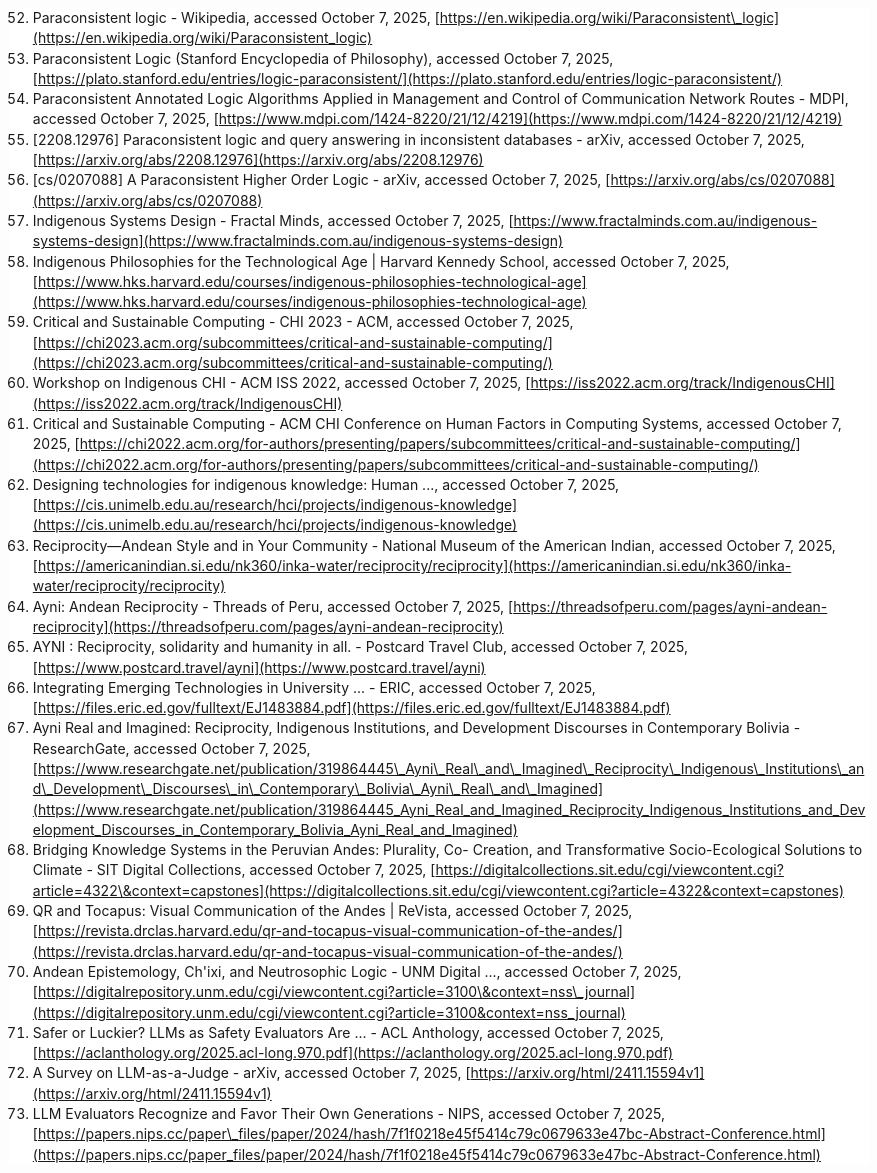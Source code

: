 52. Paraconsistent logic \- Wikipedia, accessed October 7, 2025, [https://en.wikipedia.org/wiki/Paraconsistent\_logic](https://en.wikipedia.org/wiki/Paraconsistent_logic)  
53. Paraconsistent Logic (Stanford Encyclopedia of Philosophy), accessed October 7, 2025, [https://plato.stanford.edu/entries/logic-paraconsistent/](https://plato.stanford.edu/entries/logic-paraconsistent/)  
54. Paraconsistent Annotated Logic Algorithms Applied in Management and Control of Communication Network Routes \- MDPI, accessed October 7, 2025, [https://www.mdpi.com/1424-8220/21/12/4219](https://www.mdpi.com/1424-8220/21/12/4219)  
55. \[2208.12976\] Paraconsistent logic and query answering in inconsistent databases \- arXiv, accessed October 7, 2025, [https://arxiv.org/abs/2208.12976](https://arxiv.org/abs/2208.12976)  
56. \[cs/0207088\] A Paraconsistent Higher Order Logic \- arXiv, accessed October 7, 2025, [https://arxiv.org/abs/cs/0207088](https://arxiv.org/abs/cs/0207088)  
57. Indigenous Systems Design \- Fractal Minds, accessed October 7, 2025, [https://www.fractalminds.com.au/indigenous-systems-design](https://www.fractalminds.com.au/indigenous-systems-design)  
58. Indigenous Philosophies for the Technological Age | Harvard Kennedy School, accessed October 7, 2025, [https://www.hks.harvard.edu/courses/indigenous-philosophies-technological-age](https://www.hks.harvard.edu/courses/indigenous-philosophies-technological-age)  
59. Critical and Sustainable Computing \- CHI 2023 \- ACM, accessed October 7, 2025, [https://chi2023.acm.org/subcommittees/critical-and-sustainable-computing/](https://chi2023.acm.org/subcommittees/critical-and-sustainable-computing/)  
60. Workshop on Indigenous CHI \- ACM ISS 2022, accessed October 7, 2025, [https://iss2022.acm.org/track/IndigenousCHI](https://iss2022.acm.org/track/IndigenousCHI)  
61. Critical and Sustainable Computing \- ACM CHI Conference on Human Factors in Computing Systems, accessed October 7, 2025, [https://chi2022.acm.org/for-authors/presenting/papers/subcommittees/critical-and-sustainable-computing/](https://chi2022.acm.org/for-authors/presenting/papers/subcommittees/critical-and-sustainable-computing/)  
62. Designing technologies for indigenous knowledge: Human ..., accessed October 7, 2025, [https://cis.unimelb.edu.au/research/hci/projects/indigenous-knowledge](https://cis.unimelb.edu.au/research/hci/projects/indigenous-knowledge)  
63. Reciprocity—Andean Style and in Your Community \- National Museum of the American Indian, accessed October 7, 2025, [https://americanindian.si.edu/nk360/inka-water/reciprocity/reciprocity](https://americanindian.si.edu/nk360/inka-water/reciprocity/reciprocity)  
64. Ayni: Andean Reciprocity \- Threads of Peru, accessed October 7, 2025, [https://threadsofperu.com/pages/ayni-andean-reciprocity](https://threadsofperu.com/pages/ayni-andean-reciprocity)  
65. AYNI : Reciprocity, solidarity and humanity in all. \- Postcard Travel Club, accessed October 7, 2025, [https://www.postcard.travel/ayni](https://www.postcard.travel/ayni)  
66. Integrating Emerging Technologies in University ... \- ERIC, accessed October 7, 2025, [https://files.eric.ed.gov/fulltext/EJ1483884.pdf](https://files.eric.ed.gov/fulltext/EJ1483884.pdf)  
67. Ayni Real and Imagined: Reciprocity, Indigenous Institutions, and Development Discourses in Contemporary Bolivia \- ResearchGate, accessed October 7, 2025, [https://www.researchgate.net/publication/319864445\_Ayni\_Real\_and\_Imagined\_Reciprocity\_Indigenous\_Institutions\_and\_Development\_Discourses\_in\_Contemporary\_Bolivia\_Ayni\_Real\_and\_Imagined](https://www.researchgate.net/publication/319864445_Ayni_Real_and_Imagined_Reciprocity_Indigenous_Institutions_and_Development_Discourses_in_Contemporary_Bolivia_Ayni_Real_and_Imagined)  
68. Bridging Knowledge Systems in the Peruvian Andes: Plurality, Co- Creation, and Transformative Socio-Ecological Solutions to Climate \- SIT Digital Collections, accessed October 7, 2025, [https://digitalcollections.sit.edu/cgi/viewcontent.cgi?article=4322\&context=capstones](https://digitalcollections.sit.edu/cgi/viewcontent.cgi?article=4322&context=capstones)  
69. QR and Tocapus: Visual Communication of the Andes | ReVista, accessed October 7, 2025, [https://revista.drclas.harvard.edu/qr-and-tocapus-visual-communication-of-the-andes/](https://revista.drclas.harvard.edu/qr-and-tocapus-visual-communication-of-the-andes/)  
70. Andean Epistemology, Ch'ixi, and Neutrosophic Logic \- UNM Digital ..., accessed October 7, 2025, [https://digitalrepository.unm.edu/cgi/viewcontent.cgi?article=3100\&context=nss\_journal](https://digitalrepository.unm.edu/cgi/viewcontent.cgi?article=3100&context=nss_journal)  
71. Safer or Luckier? LLMs as Safety Evaluators Are ... \- ACL Anthology, accessed October 7, 2025, [https://aclanthology.org/2025.acl-long.970.pdf](https://aclanthology.org/2025.acl-long.970.pdf)  
72. A Survey on LLM-as-a-Judge \- arXiv, accessed October 7, 2025, [https://arxiv.org/html/2411.15594v1](https://arxiv.org/html/2411.15594v1)  
73. LLM Evaluators Recognize and Favor Their Own Generations \- NIPS, accessed October 7, 2025, [https://papers.nips.cc/paper\_files/paper/2024/hash/7f1f0218e45f5414c79c0679633e47bc-Abstract-Conference.html](https://papers.nips.cc/paper_files/paper/2024/hash/7f1f0218e45f5414c79c0679633e47bc-Abstract-Conference.html)  